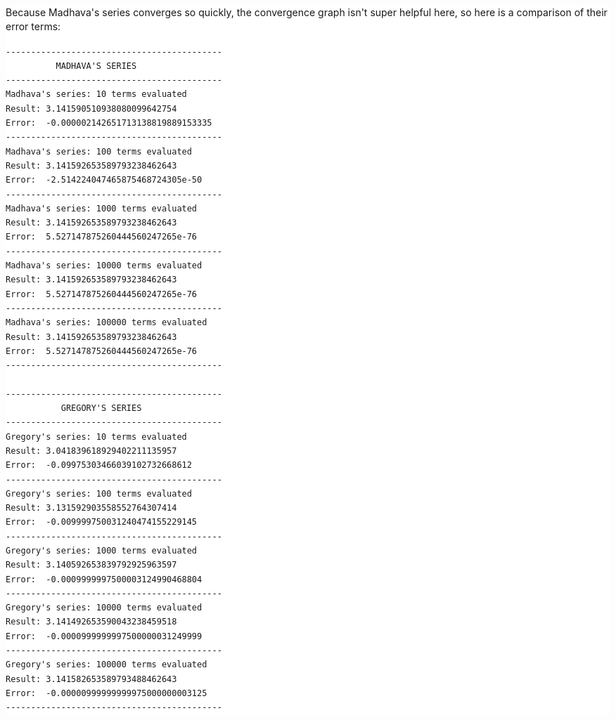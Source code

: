 Because Madhava's series converges so quickly, the convergence graph isn't super helpful here, so here is a comparison of their error terms:

```
-------------------------------------------
          MADHAVA'S SERIES
-------------------------------------------
Madhava's series: 10 terms evaluated
Result: 3.141590510938080099642754
Error:  -0.000002142651713138819889153335
-------------------------------------------
Madhava's series: 100 terms evaluated
Result: 3.141592653589793238462643
Error:  -2.514224047465875468724305e-50
-------------------------------------------
Madhava's series: 1000 terms evaluated
Result: 3.141592653589793238462643
Error:  5.527147875260444560247265e-76
-------------------------------------------
Madhava's series: 10000 terms evaluated
Result: 3.141592653589793238462643
Error:  5.527147875260444560247265e-76
-------------------------------------------
Madhava's series: 100000 terms evaluated
Result: 3.141592653589793238462643
Error:  5.527147875260444560247265e-76
-------------------------------------------

-------------------------------------------
           GREGORY'S SERIES
-------------------------------------------
Gregory's series: 10 terms evaluated
Result: 3.041839618929402211135957
Error:  -0.09975303466039102732668612
-------------------------------------------
Gregory's series: 100 terms evaluated
Result: 3.131592903558552764307414
Error:  -0.009999750031240474155229145
-------------------------------------------
Gregory's series: 1000 terms evaluated
Result: 3.140592653839792925963597
Error:  -0.0009999997500003124990468804
-------------------------------------------
Gregory's series: 10000 terms evaluated
Result: 3.141492653590043238459518
Error:  -0.0000999999997500000031249999
-------------------------------------------
Gregory's series: 100000 terms evaluated
Result: 3.141582653589793488462643
Error:  -0.00000999999999975000000003125
-------------------------------------------
```
